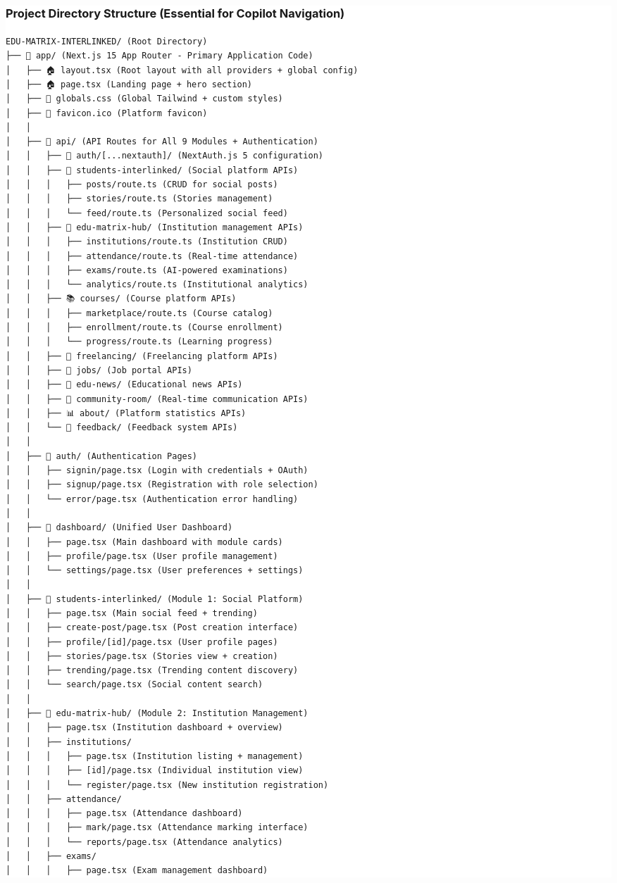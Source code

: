 ### Project Directory Structure (Essential for Copilot Navigation)

```
EDU-MATRIX-INTERLINKED/ (Root Directory)
├── 📁 app/ (Next.js 15 App Router - Primary Application Code)
│   ├── 🏠 layout.tsx (Root layout with all providers + global config)
│   ├── 🏠 page.tsx (Landing page + hero section)
│   ├── 🎨 globals.css (Global Tailwind + custom styles)
│   ├── 📱 favicon.ico (Platform favicon)
│   │
│   ├── 📂 api/ (API Routes for All 9 Modules + Authentication)
│   │   ├── 🔐 auth/[...nextauth]/ (NextAuth.js 5 configuration)
│   │   ├── 👥 students-interlinked/ (Social platform APIs)
│   │   │   ├── posts/route.ts (CRUD for social posts)
│   │   │   ├── stories/route.ts (Stories management)
│   │   │   └── feed/route.ts (Personalized social feed)
│   │   ├── 🏫 edu-matrix-hub/ (Institution management APIs)
│   │   │   ├── institutions/route.ts (Institution CRUD)
│   │   │   ├── attendance/route.ts (Real-time attendance)
│   │   │   ├── exams/route.ts (AI-powered examinations)
│   │   │   └── analytics/route.ts (Institutional analytics)
│   │   ├── 📚 courses/ (Course platform APIs)
│   │   │   ├── marketplace/route.ts (Course catalog)
│   │   │   ├── enrollment/route.ts (Course enrollment)
│   │   │   └── progress/route.ts (Learning progress)
│   │   ├── 💼 freelancing/ (Freelancing platform APIs)
│   │   ├── 💼 jobs/ (Job portal APIs)
│   │   ├── 📰 edu-news/ (Educational news APIs)
│   │   ├── 💬 community-room/ (Real-time communication APIs)
│   │   ├── 📊 about/ (Platform statistics APIs)
│   │   └── 📝 feedback/ (Feedback system APIs)
│   │
│   ├── 📂 auth/ (Authentication Pages)
│   │   ├── signin/page.tsx (Login with credentials + OAuth)
│   │   ├── signup/page.tsx (Registration with role selection)
│   │   └── error/page.tsx (Authentication error handling)
│   │
│   ├── 📂 dashboard/ (Unified User Dashboard)
│   │   ├── page.tsx (Main dashboard with module cards)
│   │   ├── profile/page.tsx (User profile management)
│   │   └── settings/page.tsx (User preferences + settings)
│   │
│   ├── 📂 students-interlinked/ (Module 1: Social Platform)
│   │   ├── page.tsx (Main social feed + trending)
│   │   ├── create-post/page.tsx (Post creation interface)
│   │   ├── profile/[id]/page.tsx (User profile pages)
│   │   ├── stories/page.tsx (Stories view + creation)
│   │   ├── trending/page.tsx (Trending content discovery)
│   │   └── search/page.tsx (Social content search)
│   │
│   ├── 📂 edu-matrix-hub/ (Module 2: Institution Management)
│   │   ├── page.tsx (Institution dashboard + overview)
│   │   ├── institutions/
│   │   │   ├── page.tsx (Institution listing + management)
│   │   │   ├── [id]/page.tsx (Individual institution view)
│   │   │   └── register/page.tsx (New institution registration)
│   │   ├── attendance/
│   │   │   ├── page.tsx (Attendance dashboard)
│   │   │   ├── mark/page.tsx (Attendance marking interface)
│   │   │   └── reports/page.tsx (Attendance analytics)
│   │   ├── exams/
│   │   │   ├── page.tsx (Exam management dashboard)
```

  [Role.SUPER_ADMIN]: {
  [Role.INSTITUTION_ADMIN]: {
  [Role.TEACHER]: {
  [Role.STUDENT]: {
